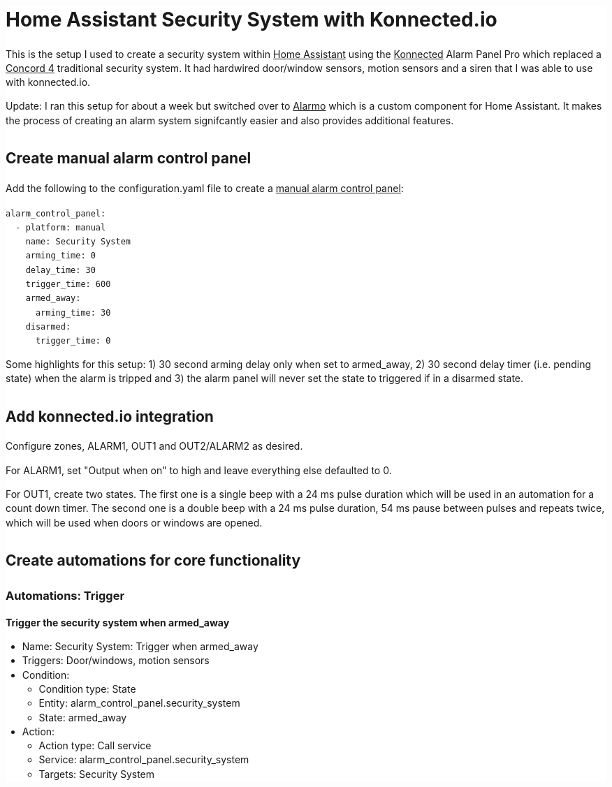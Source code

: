 
# Home Assistant Security System with Konnected.io

This is the setup I used to create a security system within [Home Assistant](http://home-assistant.io) using the [Konnected](http://konnected.io) Alarm Panel Pro which replaced a [Concord 4](https://www.interlogix.com/intrusion/product/concord-4) traditional security system. It had hardwired door/window sensors, motion sensors and a siren that I was able to use with konnected.io.

Update: I ran this setup for about a week but switched over to [Alarmo](https://github.com/nielsfaber/alarmo) which is a custom component for Home Assistant. It makes the process of creating an alarm system signifcantly easier and also provides additional features.

## Create manual alarm control panel

Add the following to the configuration.yaml file to create a [manual alarm control panel](https://www.home-assistant.io/integrations/manual/):

```
alarm_control_panel:
  - platform: manual
    name: Security System
    arming_time: 0
    delay_time: 30
    trigger_time: 600
    armed_away:
      arming_time: 30
    disarmed:
      trigger_time: 0
```

Some highlights for this setup: 1) 30 second arming delay only when set to armed_away, 2) 30 second delay timer (i.e. pending state) when the alarm is tripped and 3) the alarm panel will never set the state to triggered if in a disarmed state.

## Add konnected.io integration

Configure zones, ALARM1, OUT1 and OUT2/ALARM2 as desired.

For ALARM1, set "Output when on" to high and leave everything else defaulted to 0.

For OUT1, create two states. The first one is a single beep with a 24 ms pulse duration which will be used in an automation for a count down timer. The second one is a double beep with a 24 ms pulse duration, 54 ms pause between pulses and repeats twice, which will be used when doors or windows are opened.

## Create automations for core functionality

### Automations: Trigger

**Trigger the security system when armed_away**
* Name: Security System: Trigger when armed_away
* Triggers: Door/windows, motion sensors
* Condition:
  * Condition type: State
  * Entity: alarm_control_panel.security_system
  * State: armed_away
* Action:
  * Action type: Call service
  * Service: alarm_control_panel.security_system
  * Targets: Security System
